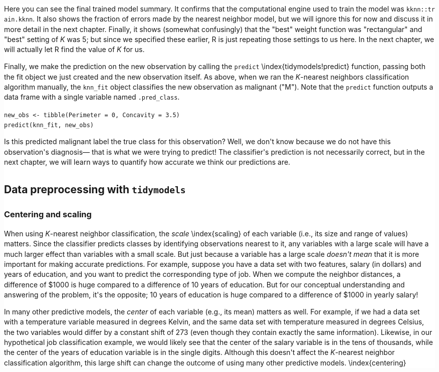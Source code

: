 Here you can see the final trained model summary. It confirms that the computational engine used
to train the model  was `kknn::train.kknn`. It also shows the fraction of errors made by
the nearest neighbor model, but we will ignore this for now and discuss it in more detail
in the next chapter.
Finally, it shows (somewhat confusingly) that the "best" weight function 
was "rectangular" and "best" setting of $K$ was 5; but since we specified these earlier,
R is just repeating those settings to us here. In the next chapter, we will actually
let R find the value of $K$ for us. 

Finally, we make the prediction on the new observation by calling the `predict` \index{tidymodels!predict} function,
passing both the fit object we just created and the new observation itself. As above, 
when we ran the $K$-nearest neighbors
classification algorithm manually, the `knn_fit` object classifies the new observation as 
malignant ("M"). Note that the `predict` function outputs a data frame with a single 
variable named `.pred_class`.

```{r 05-predict}
new_obs <- tibble(Perimeter = 0, Concavity = 3.5)
predict(knn_fit, new_obs)
```

Is this predicted malignant label the true class for this observation? 
Well, we don't know because we do not have this
observation's diagnosis&mdash; that is what we were trying to predict! The 
classifier's prediction is not necessarily correct, but in the next chapter, we will 
learn ways to quantify how accurate we think our predictions are.

## Data preprocessing with `tidymodels`

### Centering and scaling

When using $K$-nearest neighbor classification, the *scale* \index{scaling} of each variable
(i.e., its size and range of values) matters. Since the classifier predicts
classes by identifying observations nearest to it, any variables with 
a large scale will have a much larger effect than variables with a small
scale. But just because a variable has a large scale *doesn't mean* that it is
more important for making accurate predictions. For example, suppose you have a
data set with two features, salary (in dollars) and years of education, and
you want to predict the corresponding type of job. When we compute the
neighbor distances, a difference of \$1000 is huge compared to a difference of
10 years of education. But for our conceptual understanding and answering of
the problem, it's the opposite; 10 years of education is huge compared to a
difference of \$1000 in yearly salary!

In many other predictive models, the *center* of each variable (e.g., its mean)
matters as well. For example, if we had a data set with a temperature variable
measured in degrees Kelvin, and the same data set with temperature measured in
degrees Celsius, the two variables would differ by a constant shift of 273
(even though they contain exactly the same information). Likewise, in our
hypothetical job classification example, we would likely see that the center of
the salary variable is in the tens of thousands, while the center of the years
of education variable is in the single digits. Although this doesn't affect the
$K$-nearest neighbor classification algorithm, this large shift can change the
outcome of using many other predictive models.  \index{centering}
